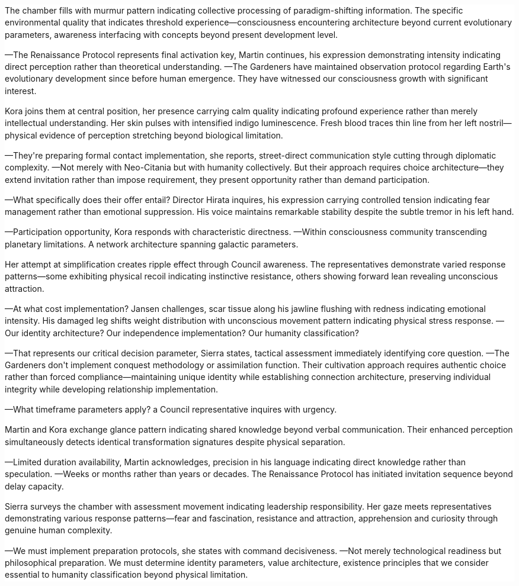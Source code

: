 The chamber fills with murmur pattern indicating collective processing of paradigm-shifting information. The specific environmental quality that indicates threshold experience—consciousness encountering architecture beyond current evolutionary parameters, awareness interfacing with concepts beyond present development level.

—The Renaissance Protocol represents final activation key, Martin continues, his expression demonstrating intensity indicating direct perception rather than theoretical understanding. —The Gardeners have maintained observation protocol regarding Earth's evolutionary development since before human emergence. They have witnessed our consciousness growth with significant interest.

Kora joins them at central position, her presence carrying calm quality indicating profound experience rather than merely intellectual understanding. Her skin pulses with intensified indigo luminescence. Fresh blood traces thin line from her left nostril—physical evidence of perception stretching beyond biological limitation.

—They're preparing formal contact implementation, she reports, street-direct communication style cutting through diplomatic complexity. —Not merely with Neo-Citania but with humanity collectively. But their approach requires choice architecture—they extend invitation rather than impose requirement, they present opportunity rather than demand participation.

—What specifically does their offer entail? Director Hirata inquires, his expression carrying controlled tension indicating fear management rather than emotional suppression. His voice maintains remarkable stability despite the subtle tremor in his left hand.

—Participation opportunity, Kora responds with characteristic directness. —Within consciousness community transcending planetary limitations. A network architecture spanning galactic parameters.

Her attempt at simplification creates ripple effect through Council awareness. The representatives demonstrate varied response patterns—some exhibiting physical recoil indicating instinctive resistance, others showing forward lean revealing unconscious attraction.

—At what cost implementation? Jansen challenges, scar tissue along his jawline flushing with redness indicating emotional intensity. His damaged leg shifts weight distribution with unconscious movement pattern indicating physical stress response. —Our identity architecture? Our independence implementation? Our humanity classification?

—That represents our critical decision parameter, Sierra states, tactical assessment immediately identifying core question. —The Gardeners don't implement conquest methodology or assimilation function. Their cultivation approach requires authentic choice rather than forced compliance—maintaining unique identity while establishing connection architecture, preserving individual integrity while developing relationship implementation.

—What timeframe parameters apply? a Council representative inquires with urgency.

Martin and Kora exchange glance pattern indicating shared knowledge beyond verbal communication. Their enhanced perception simultaneously detects identical transformation signatures despite physical separation.

—Limited duration availability, Martin acknowledges, precision in his language indicating direct knowledge rather than speculation. —Weeks or months rather than years or decades. The Renaissance Protocol has initiated invitation sequence beyond delay capacity.

Sierra surveys the chamber with assessment movement indicating leadership responsibility. Her gaze meets representatives demonstrating various response patterns—fear and fascination, resistance and attraction, apprehension and curiosity through genuine human complexity.

—We must implement preparation protocols, she states with command decisiveness. —Not merely technological readiness but philosophical preparation. We must determine identity parameters, value architecture, existence principles that we consider essential to humanity classification beyond physical limitation.
